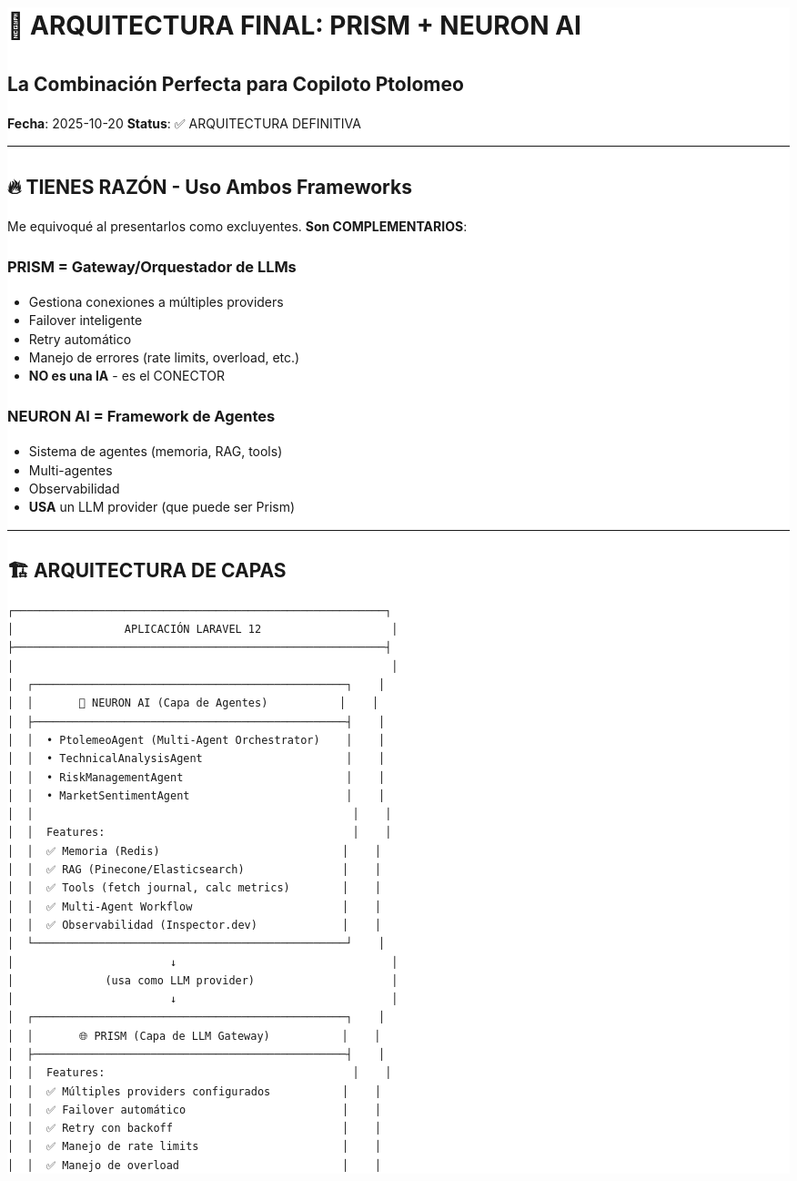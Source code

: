 # 🎯 ARQUITECTURA FINAL: PRISM + NEURON AI
## La Combinación Perfecta para Copiloto Ptolomeo

**Fecha**: 2025-10-20
**Status**: ✅ ARQUITECTURA DEFINITIVA

---

## 🔥 TIENES RAZÓN - Uso Ambos Frameworks

Me equivoqué al presentarlos como excluyentes. **Son COMPLEMENTARIOS**:

### PRISM = Gateway/Orquestador de LLMs
- Gestiona conexiones a múltiples providers
- Failover inteligente
- Retry automático
- Manejo de errores (rate limits, overload, etc.)
- **NO es una IA** - es el CONECTOR

### NEURON AI = Framework de Agentes
- Sistema de agentes (memoria, RAG, tools)
- Multi-agentes
- Observabilidad
- **USA** un LLM provider (que puede ser Prism)

---

## 🏗️ ARQUITECTURA DE CAPAS

```
┌─────────────────────────────────────────────────────────┐
│                 APLICACIÓN LARAVEL 12                    │
├─────────────────────────────────────────────────────────┤
│                                                          │
│  ┌────────────────────────────────────────────────┐    │
│  │       🧠 NEURON AI (Capa de Agentes)           │    │
│  ├────────────────────────────────────────────────┤    │
│  │  • PtolemeoAgent (Multi-Agent Orchestrator)    │    │
│  │  • TechnicalAnalysisAgent                      │    │
│  │  • RiskManagementAgent                         │    │
│  │  • MarketSentimentAgent                        │    │
│  │                                                 │    │
│  │  Features:                                      │    │
│  │  ✅ Memoria (Redis)                            │    │
│  │  ✅ RAG (Pinecone/Elasticsearch)               │    │
│  │  ✅ Tools (fetch journal, calc metrics)        │    │
│  │  ✅ Multi-Agent Workflow                       │    │
│  │  ✅ Observabilidad (Inspector.dev)             │    │
│  └────────────────────────────────────────────────┘    │
│                        ↓                                 │
│              (usa como LLM provider)                     │
│                        ↓                                 │
│  ┌────────────────────────────────────────────────┐    │
│  │       🌐 PRISM (Capa de LLM Gateway)           │    │
│  ├────────────────────────────────────────────────┤    │
│  │  Features:                                      │    │
│  │  ✅ Múltiples providers configurados           │    │
│  │  ✅ Failover automático                        │    │
│  │  ✅ Retry con backoff                          │    │
│  │  ✅ Manejo de rate limits                      │    │
│  │  ✅ Manejo de overload                         │    │
```